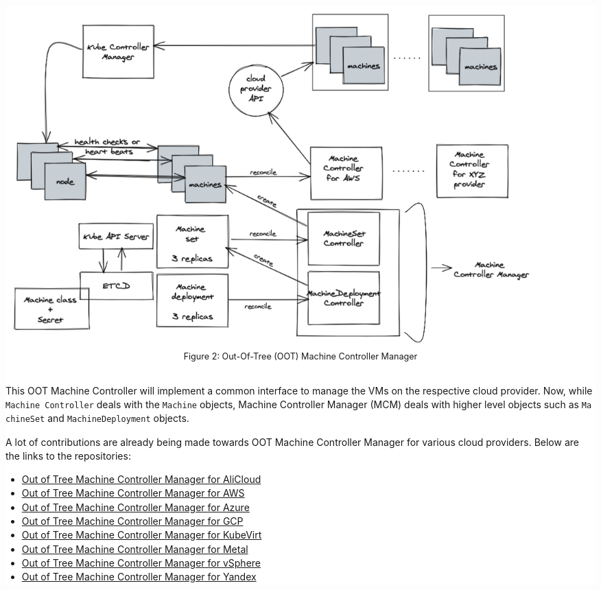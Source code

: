 <img title="Figure 2: Out-Of-Tree Machine Controller Manager" src="images/01.png" style="width:90%; height:auto" />
<figcaption style="text-align:center;margin-top: 0px;margin-bottom: 30px;font-size: 90%;">Figure 2: Out-Of-Tree (OOT) Machine Controller Manager</figcaption>

This OOT Machine Controller will implement a common interface to manage the VMs on the respective cloud provider. Now, while `Machine Controller` deals with the `Machine` objects, Machine Controller Manager (MCM) deals with higher level objects such as `MachineSet` and `MachineDeployment` objects.

A lot of contributions are already being made towards OOT Machine Controller Manager for various cloud providers. Below are the links to the repositories:

- [Out of Tree Machine Controller Manager for AliCloud](https://github.com/gardener/machine-controller-manager-provider-alicloud)
- [Out of Tree Machine Controller Manager for AWS](https://github.com/gardener/machine-controller-manager-provider-aws)
- [Out of Tree Machine Controller Manager for Azure](https://github.com/gardener/machine-controller-manager-provider-azure)
- [Out of Tree Machine Controller Manager for GCP](https://github.com/gardener/machine-controller-manager-provider-gcp)
- [Out of Tree Machine Controller Manager for KubeVirt](https://github.com/gardener/machine-controller-manager-provider-kubevirt)
- [Out of Tree Machine Controller Manager for Metal](https://github.com/metal-stack/machine-controller-manager-provider-metal)
- [Out of Tree Machine Controller Manager for vSphere](https://github.com/gardener/machine-controller-manager-provider-vsphere)
- [Out of Tree Machine Controller Manager for Yandex](https://github.com/gardener/machine-controller-manager-provider-yandex)
